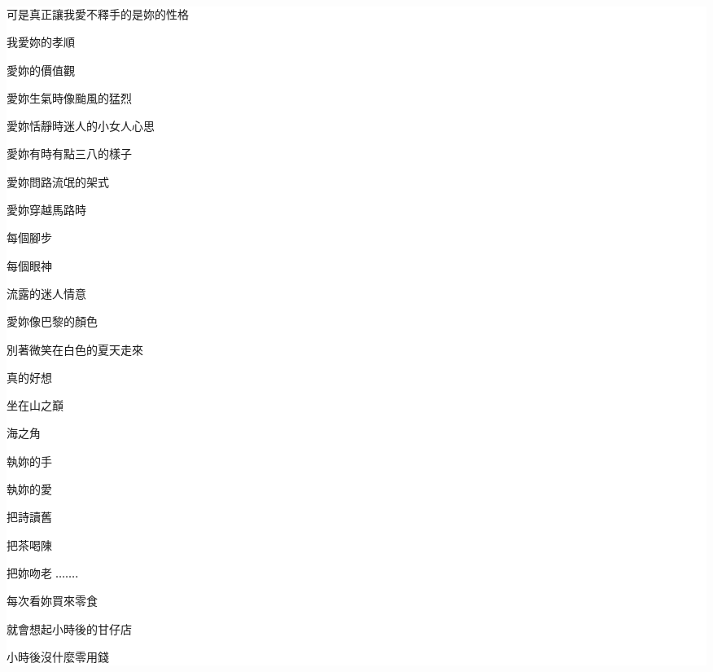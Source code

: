 可是真正讓我愛不釋手的是妳的性格


我愛妳的孝順


愛妳的價值觀


愛妳生氣時像颱風的猛烈


愛妳恬靜時迷人的小女人心思


愛妳有時有點三八的樣子


愛妳問路流氓的架式


愛妳穿越馬路時


每個腳步


每個眼神


流露的迷人情意


愛妳像巴黎的顏色


別著微笑在白色的夏天走來


真的好想


坐在山之巔


海之角


執妳的手


執妳的愛


把詩讀舊


把茶喝陳


把妳吻老
…….
 


每次看妳買來零食


就會想起小時後的甘仔店


小時後沒什麼零用錢
